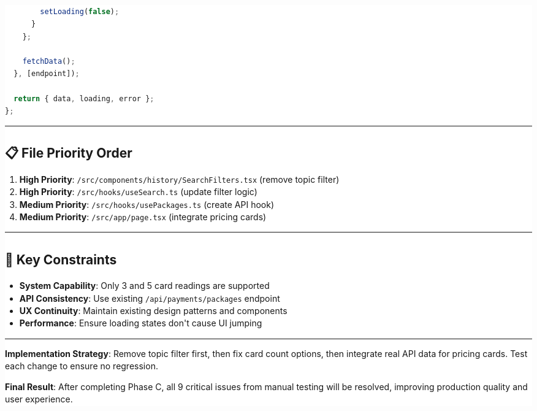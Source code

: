 ```typescript
        setLoading(false);
      }
    };

    fetchData();
  }, [endpoint]);

  return { data, loading, error };
};
```

---

## 📋 File Priority Order

1. **High Priority**: `/src/components/history/SearchFilters.tsx` (remove topic filter)
2. **High Priority**: `/src/hooks/useSearch.ts` (update filter logic)
3. **Medium Priority**: `/src/hooks/usePackages.ts` (create API hook)
4. **Medium Priority**: `/src/app/page.tsx` (integrate pricing cards)

---

## 🎯 Key Constraints

- **System Capability**: Only 3 and 5 card readings are supported
- **API Consistency**: Use existing `/api/payments/packages` endpoint
- **UX Continuity**: Maintain existing design patterns and components
- **Performance**: Ensure loading states don't cause UI jumping

---

**Implementation Strategy**: Remove topic filter first, then fix card count options, then integrate real API data for pricing cards. Test each change to ensure no regression.

**Final Result**: After completing Phase C, all 9 critical issues from manual testing will be resolved, improving production quality and user experience.